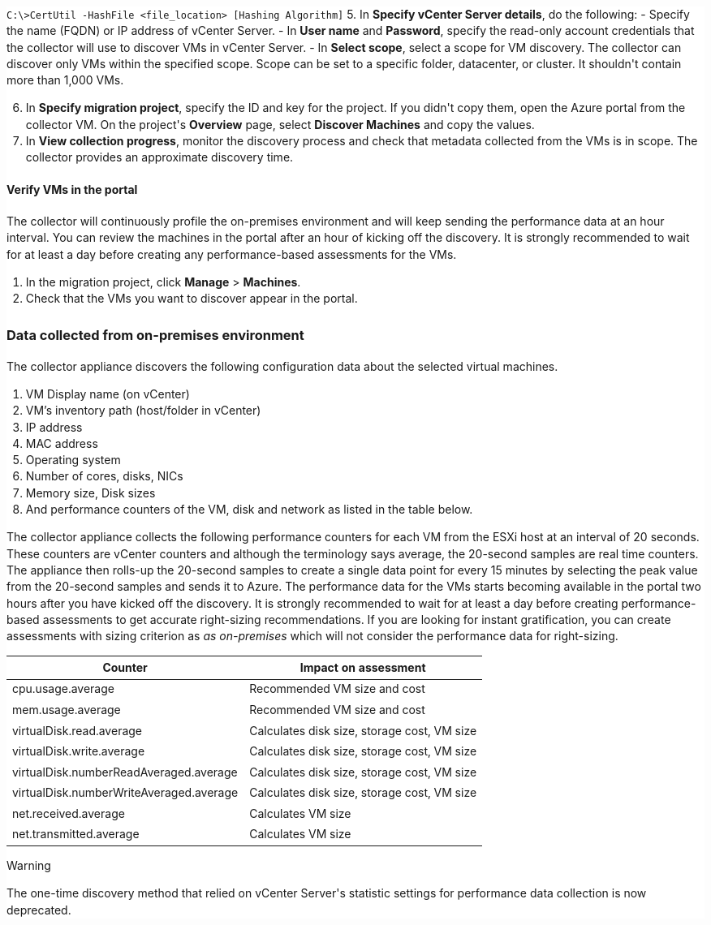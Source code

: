    ```C:\>CertUtil -HashFile <file_location> [Hashing Algorithm]```
5.  In **Specify vCenter Server details**, do the following:
    - Specify the name (FQDN) or IP address of vCenter Server.
    - In **User name** and **Password**, specify the read-only account credentials that the collector will use to discover VMs in vCenter Server.
    - In **Select scope**, select a scope for VM discovery. The collector can discover only VMs within the specified scope. Scope can be set to a specific folder, datacenter, or cluster. It shouldn't contain more than 1,000 VMs.

6.  In **Specify migration project**, specify the ID and key for the project. If you didn't copy them, open the Azure portal from the collector VM. On the project's **Overview** page, select **Discover Machines** and copy the values.  
7.  In **View collection progress**, monitor the discovery process and check that metadata collected from the VMs is in scope. The collector provides an approximate discovery time.

#### Verify VMs in the portal

The collector will continuously profile the on-premises environment and will keep sending the performance data at an hour interval. You can review the machines in the portal after an hour of kicking off the discovery. It is strongly recommended to wait for at least a day before creating any performance-based assessments for the VMs.

1. In the migration project, click **Manage** > **Machines**.
2. Check that the VMs you want to discover appear in the portal.

### Data collected from on-premises environment

The collector appliance discovers the following configuration data about the selected virtual machines.

1. VM Display name (on vCenter)
2. VM’s inventory path (host/folder in vCenter)
3. IP address
4. MAC address
5. Operating system
5. Number of cores, disks, NICs
6. Memory size, Disk sizes
7. And performance counters of the VM, disk and network as listed in the table below.

The collector appliance collects the following performance counters for each VM from the ESXi host at an interval of 20 seconds. These counters are vCenter counters and although the terminology says average, the 20-second samples are real time counters. The appliance then rolls-up the 20-second samples to create a single data point for every 15 minutes by selecting the peak value from the 20-second samples and sends it to Azure. The performance data for the VMs starts becoming available in the portal two hours after you have kicked off the discovery. It is strongly recommended to wait for at least a day before creating performance-based assessments to get accurate right-sizing recommendations. If you are looking for instant gratification, you can create assessments with sizing criterion as *as on-premises* which will not consider the performance data for right-sizing.

**Counter** |  **Impact on assessment**
--- | ---
cpu.usage.average | Recommended VM size and cost  
mem.usage.average | Recommended VM size and cost  
virtualDisk.read.average | Calculates disk size, storage cost, VM size
virtualDisk.write.average | Calculates disk size, storage cost, VM size
virtualDisk.numberReadAveraged.average | Calculates disk size, storage cost, VM size
virtualDisk.numberWriteAveraged.average | Calculates disk size, storage cost, VM size
net.received.average | Calculates VM size                          
net.transmitted.average | Calculates VM size     

> [!WARNING]
> The one-time discovery method that relied on vCenter Server's statistic settings for performance data collection is now deprecated.

   ```